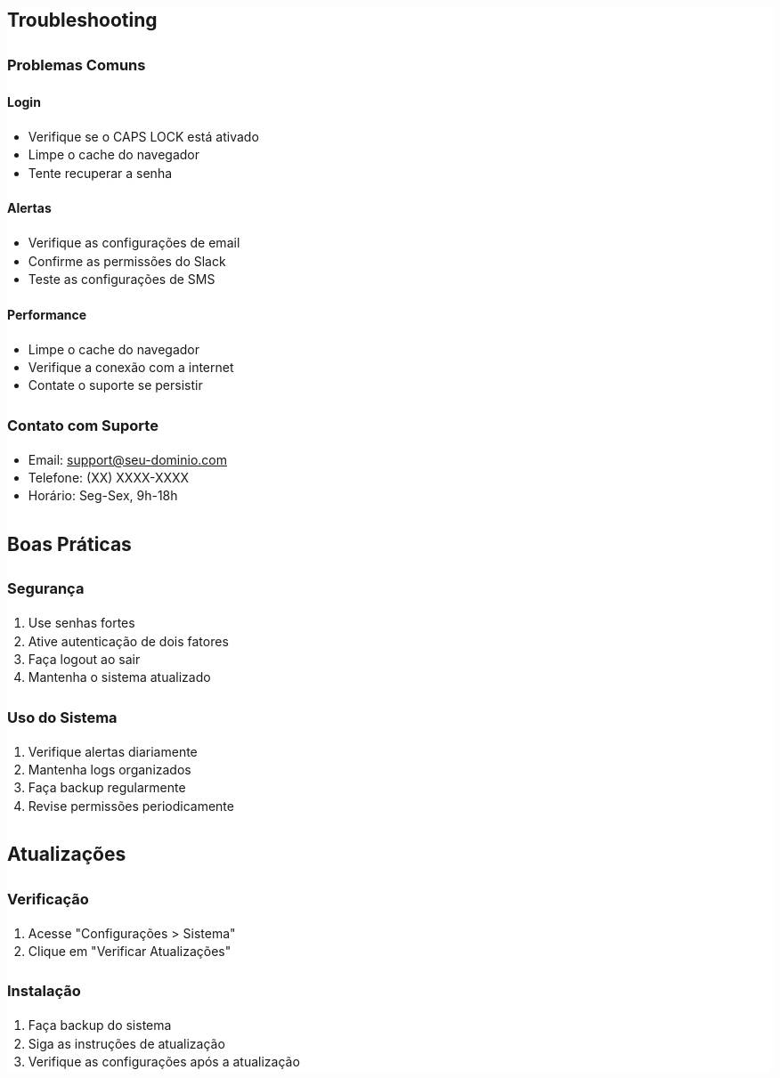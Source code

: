 ## Troubleshooting

### Problemas Comuns

#### Login
- Verifique se o CAPS LOCK está ativado
- Limpe o cache do navegador
- Tente recuperar a senha

#### Alertas
- Verifique as configurações de email
- Confirme as permissões do Slack
- Teste as configurações de SMS

#### Performance
- Limpe o cache do navegador
- Verifique a conexão com a internet
- Contate o suporte se persistir

### Contato com Suporte
- Email: support@seu-dominio.com
- Telefone: (XX) XXXX-XXXX
- Horário: Seg-Sex, 9h-18h

## Boas Práticas

### Segurança
1. Use senhas fortes
2. Ative autenticação de dois fatores
3. Faça logout ao sair
4. Mantenha o sistema atualizado

### Uso do Sistema
1. Verifique alertas diariamente
2. Mantenha logs organizados
3. Faça backup regularmente
4. Revise permissões periodicamente

## Atualizações

### Verificação
1. Acesse "Configurações > Sistema"
2. Clique em "Verificar Atualizações"

### Instalação
1. Faça backup do sistema
2. Siga as instruções de atualização
3. Verifique as configurações após a atualização
